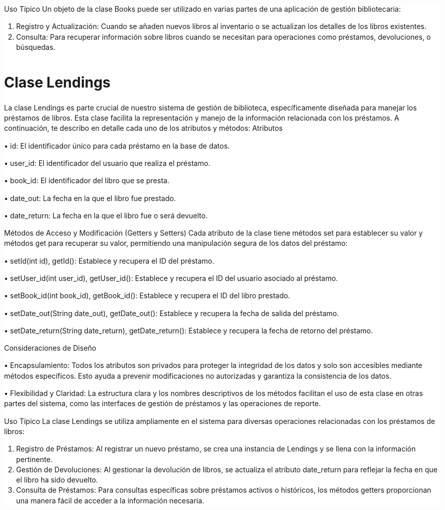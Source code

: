 Uso Típico
Un objeto de la clase Books puede ser utilizado en varias partes de una aplicación de gestión bibliotecaria:
1. Registro y Actualización: Cuando se añaden nuevos libros al inventario o se actualizan los detalles de los libros existentes.
2. Consulta: Para recuperar información sobre libros cuando se necesitan para operaciones como préstamos, devoluciones, o búsquedas.

# Clase Lendings
La clase Lendings es parte crucial de nuestro sistema de gestión de biblioteca, específicamente diseñada para manejar los préstamos de libros. Esta clase facilita la representación y manejo de la información relacionada con los préstamos. A continuación, te describo en detalle cada uno de los atributos y métodos:
Atributos

•	id: El identificador único para cada préstamo en la base de datos.

•	user_id: El identificador del usuario que realiza el préstamo.

•	book_id: El identificador del libro que se presta.

•	date_out: La fecha en la que el libro fue prestado.

•	date_return: La fecha en la que el libro fue o será devuelto.

Métodos de Acceso y Modificación (Getters y Setters)
Cada atributo de la clase tiene métodos set para establecer su valor y métodos get para recuperar su valor, permitiendo una manipulación segura de los datos del préstamo:

•	setId(int id), getId(): Establece y recupera el ID del préstamo.

•	setUser_id(int user_id), getUser_id(): Establece y recupera el ID del usuario asociado al préstamo.

•	setBook_id(int book_id), getBook_id(): Establece y recupera el ID del libro prestado.

•	setDate_out(String date_out), getDate_out(): Establece y recupera la fecha de salida del préstamo.

•	setDate_return(String date_return), getDate_return(): Establece y recupera la fecha de retorno del préstamo.

Consideraciones de Diseño

•	Encapsulamiento: Todos los atributos son privados para proteger la integridad de los datos y solo son accesibles mediante métodos específicos. Esto ayuda a prevenir modificaciones no autorizadas y garantiza la consistencia de los datos.

•	Flexibilidad y Claridad: La estructura clara y los nombres descriptivos de los métodos facilitan el uso de esta clase en otras partes del sistema, como las interfaces de gestión de préstamos y las operaciones de reporte.

Uso Típico
La clase Lendings se utiliza ampliamente en el sistema para diversas operaciones relacionadas con los préstamos de libros:
1. Registro de Préstamos: Al registrar un nuevo préstamo, se crea una instancia de Lendings y se llena con la información pertinente.
2. Gestión de Devoluciones: Al gestionar la devolución de libros, se actualiza el atributo date_return para reflejar la fecha en que el libro ha sido devuelto.
3. Consulta de Préstamos: Para consultas específicas sobre préstamos activos o históricos, los métodos getters proporcionan una manera fácil de acceder a la información necesaria.

